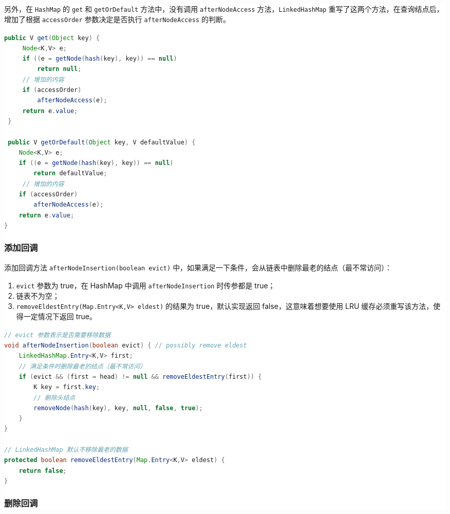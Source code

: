 另外，在 `HashMap` 的 `get` 和 `getOrDefault` 方法中，没有调用 `afterNodeAccess` 方法，`LinkedHashMap` 重写了这两个方法，在查询结点后，增加了根据 `accessOrder` 参数决定是否执行 `afterNodeAccess` 的判断。

```java
public V get(Object key) {
     Node<K,V> e;
     if ((e = getNode(hash(key), key)) == null)
         return null;
     // 增加的内容
     if (accessOrder)
         afterNodeAccess(e);
     return e.value;
 }

 public V getOrDefault(Object key, V defaultValue) {
    Node<K,V> e;
    if ((e = getNode(hash(key), key)) == null)
        return defaultValue;
     // 增加的内容
    if (accessOrder)
        afterNodeAccess(e);
    return e.value;
}
```

### 添加回调

添加回调方法 `afterNodeInsertion(boolean evict)` 中，如果满足一下条件，会从链表中删除最老的结点（最不常访问）：

1. `evict` 参数为 true，在 HashMap 中调用 `afterNodeInsertion` 时传参都是 true；
2. 链表不为空；
3. `removeEldestEntry(Map.Entry<K,V> eldest)` 的结果为 true，默认实现返回 false，这意味着想要使用 LRU 缓存必须重写该方法，使得一定情况下返回 true。

```java
// evict 参数表示是否需要移除数据
void afterNodeInsertion(boolean evict) { // possibly remove eldest
    LinkedHashMap.Entry<K,V> first;
    // 满足条件时删除最老的结点（最不常访问）
    if (evict && (first = head) != null && removeEldestEntry(first)) {
        K key = first.key;
        // 删除头结点
        removeNode(hash(key), key, null, false, true);
    }
}

// LinkedHashMap 默认不移除最老的数据
protected boolean removeEldestEntry(Map.Entry<K,V> eldest) {
    return false;
}
```

### 删除回调
